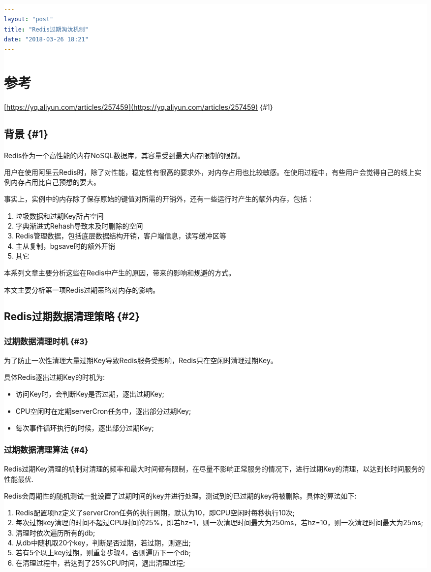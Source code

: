 ```yaml
---
layout: "post"
title: "Redis过期淘汰机制"
date: "2018-03-26 18:21"
---
```

# 参考
 [https://yq.aliyun.com/articles/257459](https://yq.aliyun.com/articles/257459) {#1}

## 背景 {#1}

Redis作为一个高性能的内存NoSQL数据库，其容量受到最大内存限制的限制。

用户在使用阿里云Redis时，除了对性能，稳定性有很高的要求外，对内存占用也比较敏感。在使用过程中，有些用户会觉得自己的线上实例内存占用比自己预想的要大。

事实上，实例中的内存除了保存原始的键值对所需的开销外，还有一些运行时产生的额外内存，包括：

1. 垃圾数据和过期Key所占空间
2. 字典渐进式Rehash导致未及时删除的空间
3. Redis管理数据，包括底层数据结构开销，客户端信息，读写缓冲区等
4. 主从复制，bgsave时的额外开销
5. 其它

本系列文章主要分析这些在Redis中产生的原因，带来的影响和规避的方式。

本文主要分析第一项Redis过期策略对内存的影响。

## Redis过期数据清理策略 {#2}

### 过期数据清理时机 {#3}

为了防止一次性清理大量过期Key导致Redis服务受影响，Redis只在空闲时清理过期Key。

具体Redis逐出过期Key的时机为:

* 访问Key时，会判断Key是否过期，逐出过期Key;

* CPU空闲时在定期serverCron任务中，逐出部分过期Key;

* 每次事件循环执行的时候，逐出部分过期Key;

### 过期数据清理算法 {#4}

Redis过期Key清理的机制对清理的频率和最大时间都有限制，在尽量不影响正常服务的情况下，进行过期Key的清理，以达到长时间服务的性能最优.

Redis会周期性的随机测试一批设置了过期时间的key并进行处理。测试到的已过期的key将被删除。具体的算法如下:

1. Redis配置项hz定义了serverCron任务的执行周期，默认为10，即CPU空闲时每秒执行10次;
2. 每次过期key清理的时间不超过CPU时间的25%，即若hz=1，则一次清理时间最大为250ms，若hz=10，则一次清理时间最大为25ms;
3. 清理时依次遍历所有的db;
4. 从db中随机取20个key，判断是否过期，若过期，则逐出;
5. 若有5个以上key过期，则重复步骤4，否则遍历下一个db;
6. 在清理过程中，若达到了25%CPU时间，退出清理过程;
